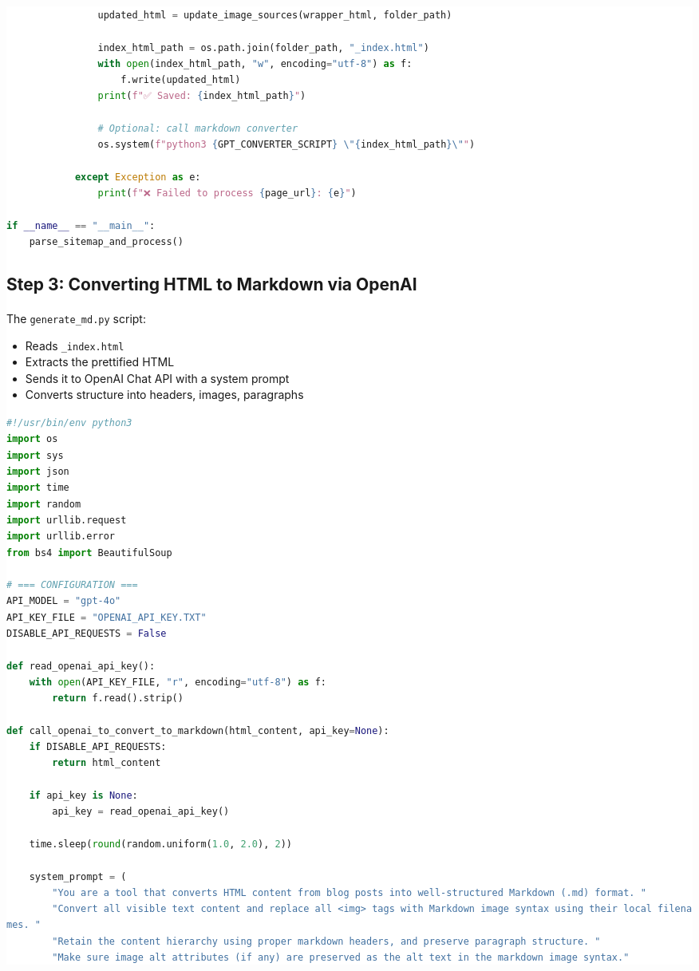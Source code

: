 ```python
                updated_html = update_image_sources(wrapper_html, folder_path)

                index_html_path = os.path.join(folder_path, "_index.html")
                with open(index_html_path, "w", encoding="utf-8") as f:
                    f.write(updated_html)
                print(f"✅ Saved: {index_html_path}")

                # Optional: call markdown converter
                os.system(f"python3 {GPT_CONVERTER_SCRIPT} \"{index_html_path}\"")

            except Exception as e:
                print(f"❌ Failed to process {page_url}: {e}")

if __name__ == "__main__":
    parse_sitemap_and_process()
```

## Step 3: Converting HTML to Markdown via OpenAI

The `generate_md.py` script:
- Reads `_index.html`
- Extracts the prettified HTML
- Sends it to OpenAI Chat API with a system prompt
- Converts structure into headers, images, paragraphs

```python
#!/usr/bin/env python3
import os
import sys
import json
import time
import random
import urllib.request
import urllib.error
from bs4 import BeautifulSoup

# === CONFIGURATION ===
API_MODEL = "gpt-4o"
API_KEY_FILE = "OPENAI_API_KEY.TXT"
DISABLE_API_REQUESTS = False

def read_openai_api_key():
    with open(API_KEY_FILE, "r", encoding="utf-8") as f:
        return f.read().strip()

def call_openai_to_convert_to_markdown(html_content, api_key=None):
    if DISABLE_API_REQUESTS:
        return html_content

    if api_key is None:
        api_key = read_openai_api_key()

    time.sleep(round(random.uniform(1.0, 2.0), 2))

    system_prompt = (
        "You are a tool that converts HTML content from blog posts into well-structured Markdown (.md) format. "
        "Convert all visible text content and replace all <img> tags with Markdown image syntax using their local filenames. "
        "Retain the content hierarchy using proper markdown headers, and preserve paragraph structure. "
        "Make sure image alt attributes (if any) are preserved as the alt text in the markdown image syntax."
```
